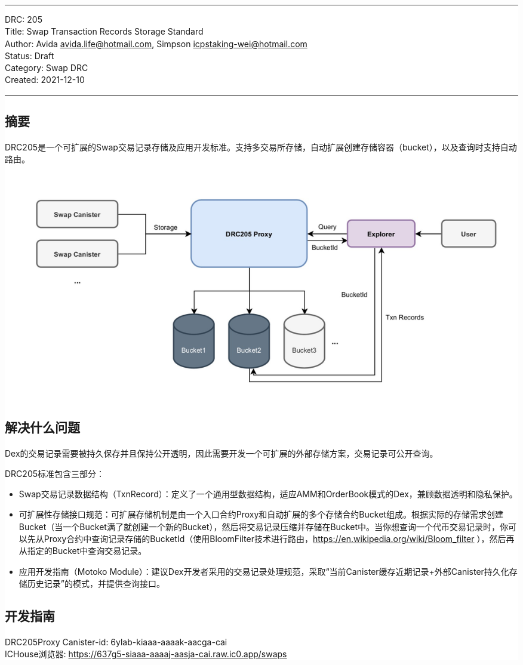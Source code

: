 ***
DRC: 205  
Title: Swap Transaction Records Storage Standard   
Author: Avida <avida.life@hotmail.com>, Simpson <icpstaking-wei@hotmail.com>  
Status: Draft  
Category: Swap DRC  
Created: 2021-12-10
***

## 摘要

DRC205是一个可扩展的Swap交易记录存储及应用开发标准。支持多交易所存储，自动扩展创建存储容器（bucket），以及查询时支持自动路由。

![DRC205](drc205.jpg)

## 解决什么问题

Dex的交易记录需要被持久保存并且保持公开透明，因此需要开发一个可扩展的外部存储方案，交易记录可公开查询。

DRC205标准包含三部分：

* Swap交易记录数据结构（TxnRecord）：定义了一个通用型数据结构，适应AMM和OrderBook模式的Dex，兼顾数据透明和隐私保护。

* 可扩展性存储接口规范：可扩展存储机制是由一个入口合约Proxy和自动扩展的多个存储合约Bucket组成。根据实际的存储需求创建Bucket（当一个Bucket满了就创建一个新的Bucket），然后将交易记录压缩并存储在Bucket中。当你想查询一个代币交易记录时，你可以先从Proxy合约中查询记录存储的BucketId（使用BloomFilter技术进行路由，https://en.wikipedia.org/wiki/Bloom_filter ），然后再从指定的Bucket中查询交易记录。

* 应用开发指南（Motoko Module）：建议Dex开发者采用的交易记录处理规范，采取“当前Canister缓存近期记录+外部Canister持久化存储历史记录”的模式，并提供查询接口。

## 开发指南

DRC205Proxy Canister-id: 6ylab-kiaaa-aaaak-aacga-cai  
ICHouse浏览器: https://637g5-siaaa-aaaaj-aasja-cai.raw.ic0.app/swaps

